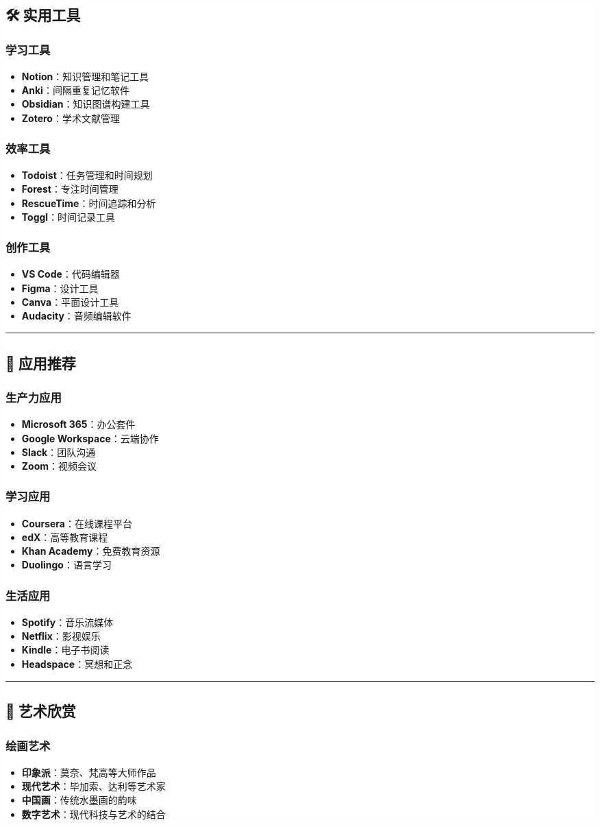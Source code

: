 
## 🛠️ 实用工具

### 学习工具
- **Notion**：知识管理和笔记工具
- **Anki**：间隔重复记忆软件
- **Obsidian**：知识图谱构建工具
- **Zotero**：学术文献管理

### 效率工具
- **Todoist**：任务管理和时间规划
- **Forest**：专注时间管理
- **RescueTime**：时间追踪和分析
- **Toggl**：时间记录工具

### 创作工具
- **VS Code**：代码编辑器
- **Figma**：设计工具
- **Canva**：平面设计工具
- **Audacity**：音频编辑软件

---

## 📱 应用推荐

### 生产力应用
- **Microsoft 365**：办公套件
- **Google Workspace**：云端协作
- **Slack**：团队沟通
- **Zoom**：视频会议

### 学习应用
- **Coursera**：在线课程平台
- **edX**：高等教育课程
- **Khan Academy**：免费教育资源
- **Duolingo**：语言学习

### 生活应用
- **Spotify**：音乐流媒体
- **Netflix**：影视娱乐
- **Kindle**：电子书阅读
- **Headspace**：冥想和正念

---

## 🎨 艺术欣赏

### 绘画艺术
- **印象派**：莫奈、梵高等大师作品
- **现代艺术**：毕加索、达利等艺术家
- **中国画**：传统水墨画的韵味
- **数字艺术**：现代科技与艺术的结合
